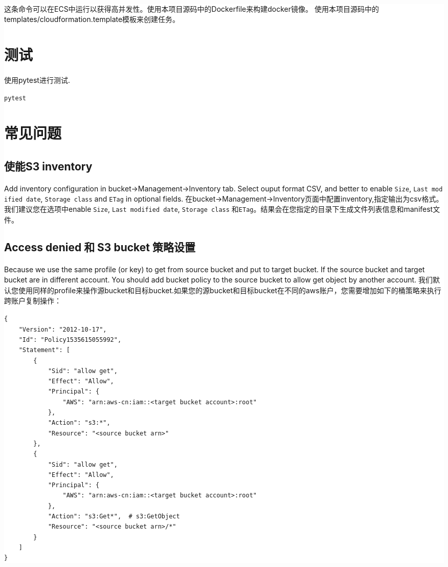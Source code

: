 
这条命令可以在ECS中运行以获得高并发性。使用本项目源码中的Dockerfile来构建docker镜像。 使用本项目源码中的templates/cloudformation.template模板来创建任务。     

# 测试

使用pytest进行测试.
```
pytest
```

# 常见问题

## 使能S3 inventory

Add inventory configuration in bucket->Management->Inventory tab.
Select ouput format CSV, and better to enable `Size`, `Last modified date`, `Storage class` and `ETag` in optional fields.
在bucket->Management->Inventory页面中配置inventory,指定输出为csv格式。我们建议您在选项中enable `Size`, `Last modified date`, `Storage class` 和`ETag`。结果会在您指定的目录下生成文件列表信息和manifest文件。  


## Access denied 和 S3 bucket 策略设置

Because we use the same profile (or key) to get from source bucket and put to target bucket. If the source bucket and target bucket are in different account. You should add bucket policy to the source bucket to allow get object by another account.
我们默认您使用同样的profile来操作源bucket和目标bucket.如果您的源bucket和目标bucket在不同的aws账户，您需要增加如下的桶策略来执行跨账户复制操作：   

```
{
    "Version": "2012-10-17",
    "Id": "Policy1535615055992",
    "Statement": [
        {
            "Sid": "allow get",
            "Effect": "Allow",
            "Principal": {
                "AWS": "arn:aws-cn:iam::<target bucket account>:root"
            },
            "Action": "s3:*",
            "Resource": "<source bucket arn>"
        },
        {
            "Sid": "allow get",
            "Effect": "Allow",
            "Principal": {
                "AWS": "arn:aws-cn:iam::<target bucket account>:root"
            },
            "Action": "s3:Get*",  # s3:GetObject
            "Resource": "<source bucket arn>/*"
        }
    ]
}
```
